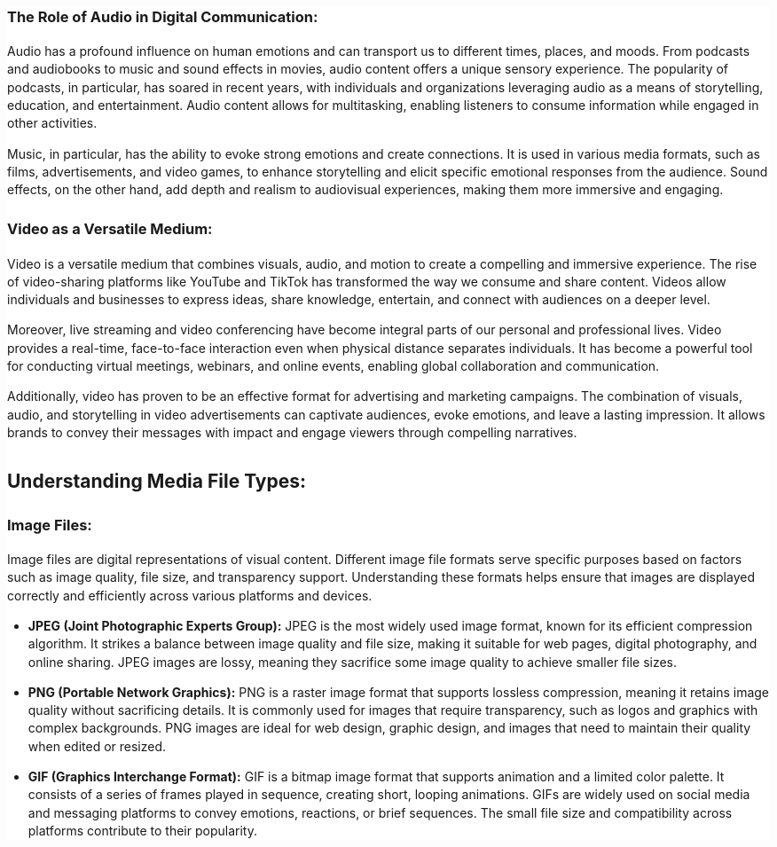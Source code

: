 ### The Role of Audio in Digital Communication:

Audio has a profound influence on human emotions and can transport us to different times, places, and moods. From podcasts and audiobooks to music and sound effects in movies, audio content offers a unique sensory experience. The popularity of podcasts, in particular, has soared in recent years, with individuals and organizations leveraging audio as a means of storytelling, education, and entertainment. Audio content allows for multitasking, enabling listeners to consume information while engaged in other activities.

Music, in particular, has the ability to evoke strong emotions and create connections. It is used in various media formats, such as films, advertisements, and video games, to enhance storytelling and elicit specific emotional responses from the audience. Sound effects, on the other hand, add depth and realism to audiovisual experiences, making them more immersive and engaging.


### Video as a Versatile Medium:

Video is a versatile medium that combines visuals, audio, and motion to create a compelling and immersive experience. The rise of video-sharing platforms like YouTube and TikTok has transformed the way we consume and share content. Videos allow individuals and businesses to express ideas, share knowledge, entertain, and connect with audiences on a deeper level.

Moreover, live streaming and video conferencing have become integral parts of our personal and professional lives. Video provides a real-time, face-to-face interaction even when physical distance separates individuals. It has become a powerful tool for conducting virtual meetings, webinars, and online events, enabling global collaboration and communication.

Additionally, video has proven to be an effective format for advertising and marketing campaigns. The combination of visuals, audio, and storytelling in video advertisements can captivate audiences, evoke emotions, and leave a lasting impression. It allows brands to convey their messages with impact and engage viewers through compelling narratives.

## Understanding Media File Types:

### Image Files:

Image files are digital representations of visual content. Different image file formats serve specific purposes based on factors such as image quality, file size, and transparency support. Understanding these formats helps ensure that images are displayed correctly and efficiently across various platforms and devices.

- **JPEG (Joint Photographic Experts Group):** JPEG is the most widely used image format, known for its efficient compression algorithm. It strikes a balance between image quality and file size, making it suitable for web pages, digital photography, and online sharing. JPEG images are lossy, meaning they sacrifice some image quality to achieve smaller file sizes.

- **PNG (Portable Network Graphics):** PNG is a raster image format that supports lossless compression, meaning it retains image quality without sacrificing details. It is commonly used for images that require transparency, such as logos and graphics with complex backgrounds. PNG images are ideal for web design, graphic design, and images that need to maintain their quality when edited or resized.

- **GIF (Graphics Interchange Format):** GIF is a bitmap image format that supports animation and a limited color palette. It consists of a series of frames played in sequence, creating short, looping animations. GIFs are widely used on social media and messaging platforms to convey emotions, reactions, or brief sequences. The small file size and compatibility across platforms contribute to their popularity.
